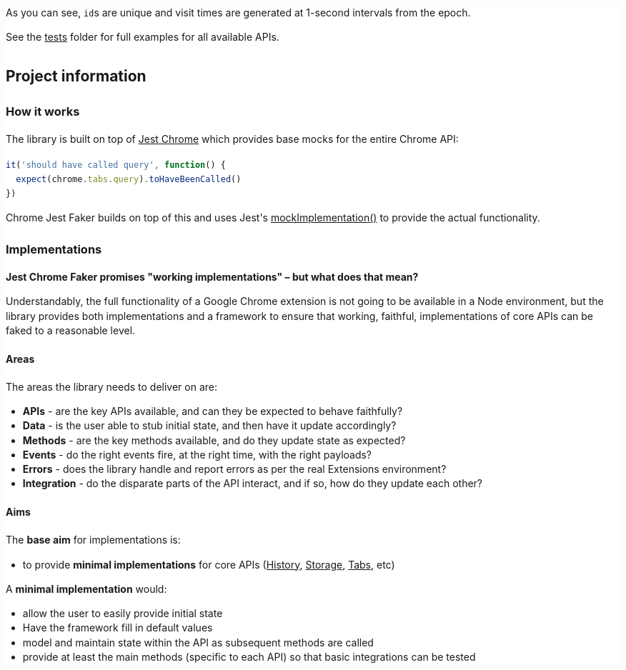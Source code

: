 As you can see, `id`s are unique and visit times are generated at 1-second intervals from the epoch.

See the [tests](tests/unit) folder for full examples for all available APIs.

## Project information

### How it works

The library is built on top of [Jest Chrome](https://github.com/extend-chrome/jest-chrome) which provides base mocks for the entire Chrome API:

```js
it('should have called query', function() {
  expect(chrome.tabs.query).toHaveBeenCalled()
})
```

Chrome Jest Faker builds on top of this and uses Jest's [mockImplementation()](https://jestjs.io/docs/en/22.x/mock-function-api#mockfnmockimplementationfn) to provide the actual functionality.

### Implementations

**Jest Chrome Faker promises "working implementations" – but what does that mean?**

Understandably, the full functionality of a Google Chrome extension is not going to be available in a Node environment, but the library provides both implementations and a framework to ensure that working, faithful, implementations of core APIs can be faked to a reasonable level.

#### Areas

The areas the library needs to deliver on are:

- **APIs** - are the key APIs available, and can they be expected to behave faithfully? 
- **Data** - is the user able to stub initial state, and then have it update accordingly?
- **Methods** - are the key methods available, and do they update state as expected?
- **Events** - do the right events fire, at the right time, with the right payloads?
- **Errors** - does the library handle and report errors as per the real Extensions environment?
- **Integration** - do the disparate parts of the API interact, and if so, how do they update each other?  

#### Aims

The **base aim** for implementations is:

- to provide **minimal implementations** for core APIs ([History](https://github.com/likelylogic/jest-chrome-faker/issues/3), [Storage](https://github.com/likelylogic/jest-chrome-faker/issues/8), [Tabs](https://github.com/likelylogic/jest-chrome-faker/issues/9), etc)

A **minimal implementation** would:

- allow the user to easily provide initial state
- Have the framework fill in default values
- model and maintain state within the API as subsequent methods are called
- provide at least the main methods (specific to each API) so that basic integrations can be tested
